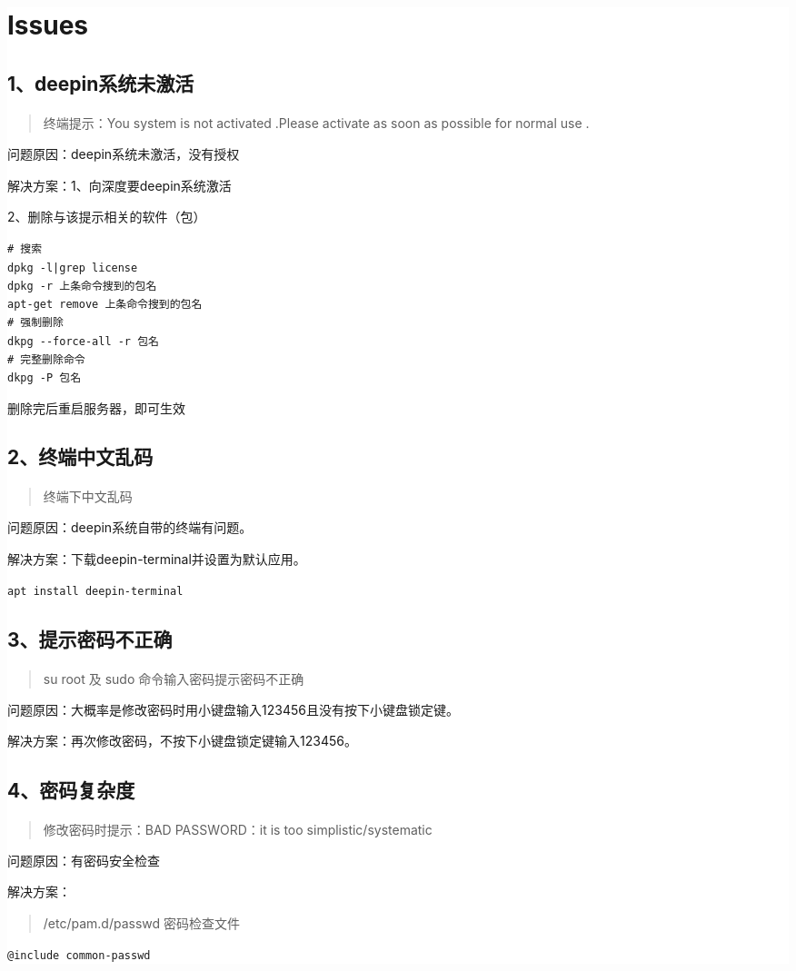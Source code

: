 # Issues

## 1、deepin系统未激活

> 终端提示：You system is not activated .Please activate as soon as possible for normal use . 

问题原因：deepin系统未激活，没有授权

解决方案：1、向深度要deepin系统激活

2、删除与该提示相关的软件（包）

```shell
# 搜索
dpkg -l|grep license 
dpkg -r 上条命令搜到的包名
apt-get remove 上条命令搜到的包名
# 强制删除
dkpg --force-all -r 包名
# 完整删除命令
dkpg -P 包名
```

删除完后重启服务器，即可生效

## 2、终端中文乱码

> 终端下中文乱码

问题原因：deepin系统自带的终端有问题。

解决方案：下载deepin-terminal并设置为默认应用。

```shell
apt install deepin-terminal
```

## 3、提示密码不正确

> su root 及 sudo 命令输入密码提示密码不正确

问题原因：大概率是修改密码时用小键盘输入123456且没有按下小键盘锁定键。

解决方案：再次修改密码，不按下小键盘锁定键输入123456。

## 4、密码复杂度

> 修改密码时提示：BAD PASSWORD：it is too simplistic/systematic

问题原因：有密码安全检查

解决方案：

> /etc/pam.d/passwd  密码检查文件

```shell
@include common-passwd
```
